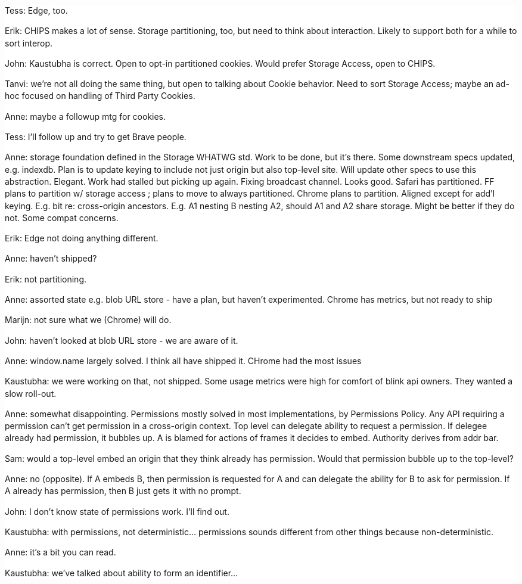 Tess: Edge, too.

Erik: CHIPS makes a lot of sense.  Storage partitioning, too, but need to think about interaction.  Likely to support both for a while to sort interop.

John: Kaustubha is correct.  Open to opt-in partitioned cookies.  Would prefer Storage Access, open to CHIPS.

Tanvi: we’re not all doing the same thing, but open to talking about Cookie behavior.  Need to sort Storage Access; maybe an ad-hoc focused on handling of Third Party Cookies.

Anne: maybe a followup mtg for cookies.

Tess: I’ll follow up and try to get Brave people.

Anne: storage foundation defined in the Storage WHATWG std.  Work to be done, but it’s there. Some downstream specs updated, e.g. indexdb.  Plan is to update keying to include not just origin but also top-level site.  Will update other specs to use this abstraction.  Elegant.  Work had stalled but picking up again.  Fixing broadcast channel.  Looks good.  Safari has partitioned.  FF plans to partition w/ storage access ; plans to move to always partitioned.  Chrome plans to partition.  Aligned except for add’l keying.  E.g. bit re: cross-origin ancestors.  E.g. A1 nesting B nesting A2, should A1 and A2 share storage.  Might be better if they do not.  Some compat concerns.

Erik: Edge not doing anything different.

Anne: haven’t shipped?

Erik: not partitioning.

Anne: assorted state e.g. blob URL store - have a plan, but haven’t experimented.  Chrome has metrics, but not ready to ship

Marijn: not sure what we (Chrome) will do.

John: haven’t looked at blob URL store - we are aware of it.

Anne: window.name largely solved.  I think all have shipped it.  CHrome had the most issues

Kaustubha: we were working on that, not shipped.  Some usage metrics were high for comfort of blink api owners.  They wanted a slow roll-out.

Anne: somewhat disappointing.  Permissions mostly solved in most implementations, by Permissions Policy.  Any API requiring a permission can’t get permission in a cross-origin context.  Top level can delegate ability to request a permission.  If delegee already had permission, it bubbles up.  A is blamed for actions of frames it decides to embed.  Authority derives from addr bar.

Sam: would a top-level embed an origin that they think already has permission. Would that permission bubble up to the top-level?

Anne: no (opposite). If A embeds B, then permission is requested for A and can delegate the ability for B to ask for permission. If A already has permission, then B just gets it with no prompt.

John: I don’t know state of permissions work.  I’ll find out.

Kaustubha: with permissions, not deterministic… permissions sounds different from other things because non-deterministic.

Anne: it’s a bit you can read.

Kaustubha: we’ve talked about ability to form an identifier…
